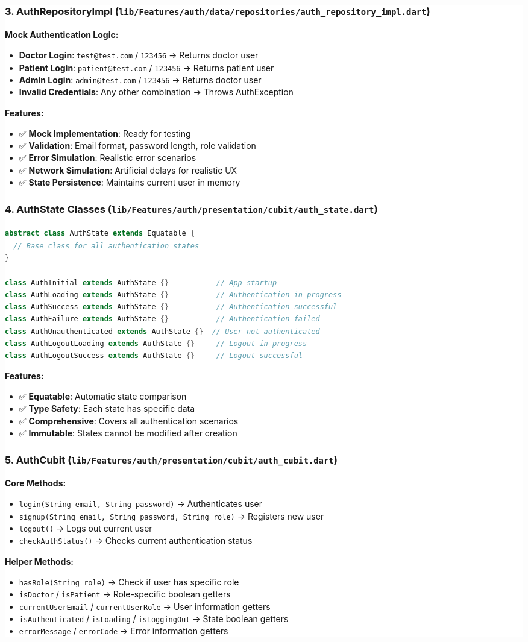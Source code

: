 ### **3. AuthRepositoryImpl** (`lib/Features/auth/data/repositories/auth_repository_impl.dart`)

**Mock Authentication Logic:**

- **Doctor Login**: `test@test.com` / `123456` → Returns doctor user
- **Patient Login**: `patient@test.com` / `123456` → Returns patient user
- **Admin Login**: `admin@test.com` / `123456` → Returns doctor user
- **Invalid Credentials**: Any other combination → Throws AuthException

**Features:**

- ✅ **Mock Implementation**: Ready for testing
- ✅ **Validation**: Email format, password length, role validation
- ✅ **Error Simulation**: Realistic error scenarios
- ✅ **Network Simulation**: Artificial delays for realistic UX
- ✅ **State Persistence**: Maintains current user in memory

### **4. AuthState Classes** (`lib/Features/auth/presentation/cubit/auth_state.dart`)

```dart
abstract class AuthState extends Equatable {
  // Base class for all authentication states
}

class AuthInitial extends AuthState {}           // App startup
class AuthLoading extends AuthState {}           // Authentication in progress
class AuthSuccess extends AuthState {}           // Authentication successful
class AuthFailure extends AuthState {}           // Authentication failed
class AuthUnauthenticated extends AuthState {}  // User not authenticated
class AuthLogoutLoading extends AuthState {}     // Logout in progress
class AuthLogoutSuccess extends AuthState {}     // Logout successful
```

**Features:**

- ✅ **Equatable**: Automatic state comparison
- ✅ **Type Safety**: Each state has specific data
- ✅ **Comprehensive**: Covers all authentication scenarios
- ✅ **Immutable**: States cannot be modified after creation

### **5. AuthCubit** (`lib/Features/auth/presentation/cubit/auth_cubit.dart`)

**Core Methods:**

- `login(String email, String password)` → Authenticates user
- `signup(String email, String password, String role)` → Registers new user
- `logout()` → Logs out current user
- `checkAuthStatus()` → Checks current authentication status

**Helper Methods:**

- `hasRole(String role)` → Check if user has specific role
- `isDoctor` / `isPatient` → Role-specific boolean getters
- `currentUserEmail` / `currentUserRole` → User information getters
- `isAuthenticated` / `isLoading` / `isLoggingOut` → State boolean getters
- `errorMessage` / `errorCode` → Error information getters
